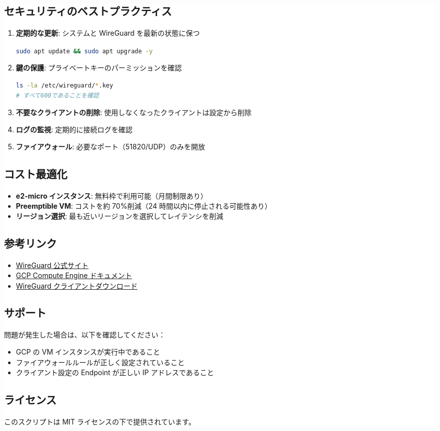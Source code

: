 ## セキュリティのベストプラクティス

1. **定期的な更新**: システムと WireGuard を最新の状態に保つ

   ```bash
   sudo apt update && sudo apt upgrade -y
   ```

2. **鍵の保護**: プライベートキーのパーミッションを確認

   ```bash
   ls -la /etc/wireguard/*.key
   # すべて600であることを確認
   ```

3. **不要なクライアントの削除**: 使用しなくなったクライアントは設定から削除

4. **ログの監視**: 定期的に接続ログを確認

5. **ファイアウォール**: 必要なポート（51820/UDP）のみを開放

## コスト最適化

- **e2-micro インスタンス**: 無料枠で利用可能（月間制限あり）
- **Preemptible VM**: コストを約 70%削減（24 時間以内に停止される可能性あり）
- **リージョン選択**: 最も近いリージョンを選択してレイテンシを削減

## 参考リンク

- [WireGuard 公式サイト](https://www.wireguard.com/)
- [GCP Compute Engine ドキュメント](https://cloud.google.com/compute/docs)
- [WireGuard クライアントダウンロード](https://www.wireguard.com/install/)

## サポート

問題が発生した場合は、以下を確認してください：

- GCP の VM インスタンスが実行中であること
- ファイアウォールルールが正しく設定されていること
- クライアント設定の Endpoint が正しい IP アドレスであること

## ライセンス

このスクリプトは MIT ライセンスの下で提供されています。
